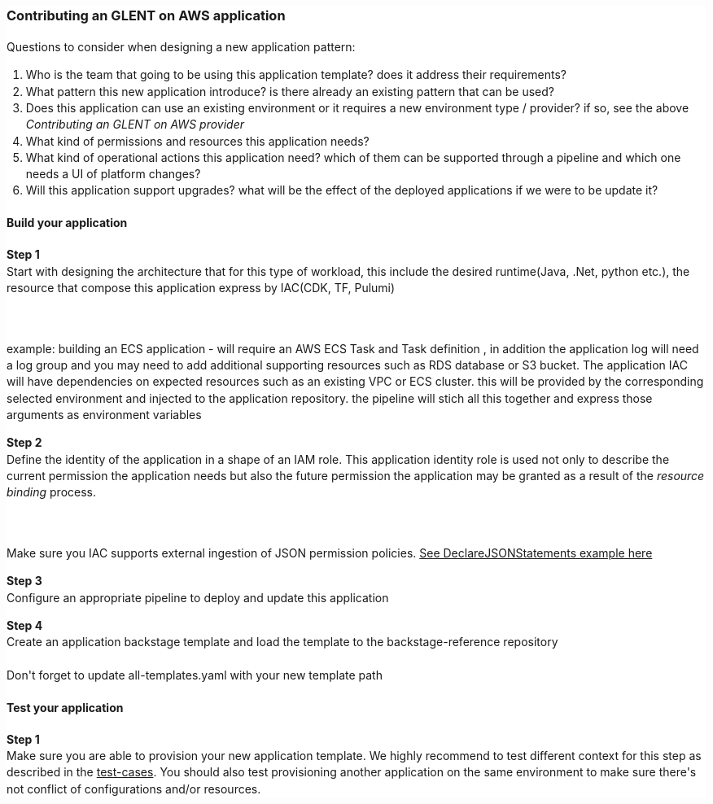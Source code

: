 
### Contributing an GLENT on AWS application

Questions to consider when designing a new application pattern:

1. Who is the team that going to be using this application template? does it address their requirements?
2. What pattern this new application introduce? is there already an existing pattern that can be used? 
3. Does this application can use an existing environment or it requires a new environment type / provider? if so, see the above *Contributing an GLENT on AWS provider*
4. What kind of permissions and resources this application needs?
5. What kind of operational actions this application need? which of them can be supported through a pipeline and which one needs a UI of platform changes?
6. Will this application support upgrades? what will be the effect of the deployed applications if we were to be update it?

#### Build your application
**Step 1**<br/>
Start with designing the architecture that for this type of workload, this include the desired runtime(Java, .Net, python etc.), the resource that compose this application express by IAC(CDK, TF, Pulumi)

<br/><br/>
example: building an ECS application - will require an AWS ECS Task and Task definition , in addition the application log will need a log group and you may need to add additional supporting resources such as RDS database or S3 bucket. The application IAC will have dependencies on expected resources such as an existing VPC or ECS cluster. this will be provided by the corresponding selected environment and injected to the application repository. the pipeline will stich all this together and express those arguments as environment variables
<br/>

**Step 2**<br/>
Define the identity of the application in a shape of an IAM role. This application identity role is used not only to describe the current permission the application needs but also the future permission the application may be granted as a result of the *resource binding* process.

<br/><br/>
Make sure you IAC supports external ingestion of JSON permission policies. [See DeclareJSONStatements example here](https://github.com/kozmoai/kozmo-deploy-aws/blob/main/backstage-reference/common/aws_ecs/src/cdk-ecs-module-stack.ts)
<br/>

**Step 3**<br/>
Configure an appropriate pipeline to deploy and update this application

**Step 4**<br/>
Create an application backstage template and load the template to the backstage-reference repository
<br/><br/>
Don't forget to update all-templates.yaml with your new template path
<br/>

#### Test your application
**Step 1**<br/>
Make sure you are able to provision your new application template.
We highly recommend to test different context for this step as described in the [test-cases](https://glentonaws.io/docs/tests).
You should also test provisioning another application on the same environment to make sure there's not conflict of configurations and/or resources.
